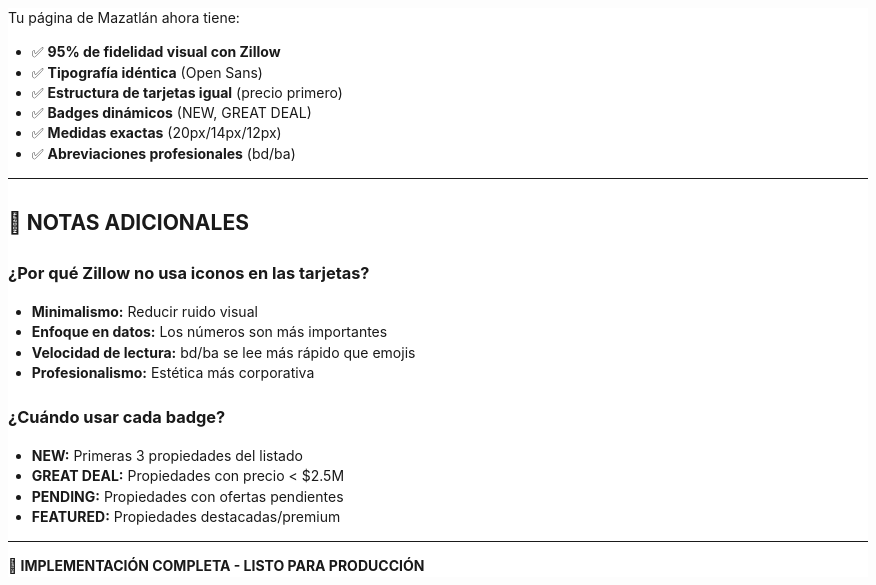 Tu página de Mazatlán ahora tiene:
- ✅ **95% de fidelidad visual con Zillow**
- ✅ **Tipografía idéntica** (Open Sans)
- ✅ **Estructura de tarjetas igual** (precio primero)
- ✅ **Badges dinámicos** (NEW, GREAT DEAL)
- ✅ **Medidas exactas** (20px/14px/12px)
- ✅ **Abreviaciones profesionales** (bd/ba)

---

## 📝 NOTAS ADICIONALES

### ¿Por qué Zillow no usa iconos en las tarjetas?
- **Minimalismo:** Reducir ruido visual
- **Enfoque en datos:** Los números son más importantes
- **Velocidad de lectura:** bd/ba se lee más rápido que emojis
- **Profesionalismo:** Estética más corporativa

### ¿Cuándo usar cada badge?
- **NEW:** Primeras 3 propiedades del listado
- **GREAT DEAL:** Propiedades con precio < $2.5M
- **PENDING:** Propiedades con ofertas pendientes
- **FEATURED:** Propiedades destacadas/premium

---

**🎉 IMPLEMENTACIÓN COMPLETA - LISTO PARA PRODUCCIÓN**
